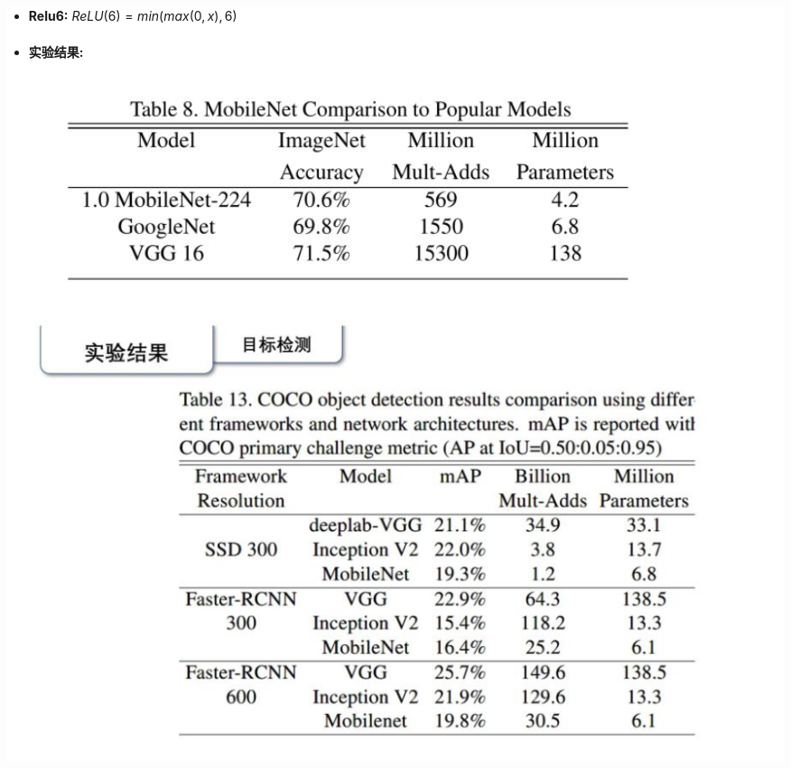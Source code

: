 - **Relu6:** $ReLU(6)=min(max(0,x),6)$

- #### **实验结果:**

  ![Screen Shot 2019-06-26 at 5.44.27 pm](assets/Screen%20Shot%202019-06-26%20at%205.44.27%20pm.png)

  ![Screen Shot 2019-06-26 at 5.44.31 pm](assets/Screen%20Shot%202019-06-26%20at%205.44.31%20pm.png)
